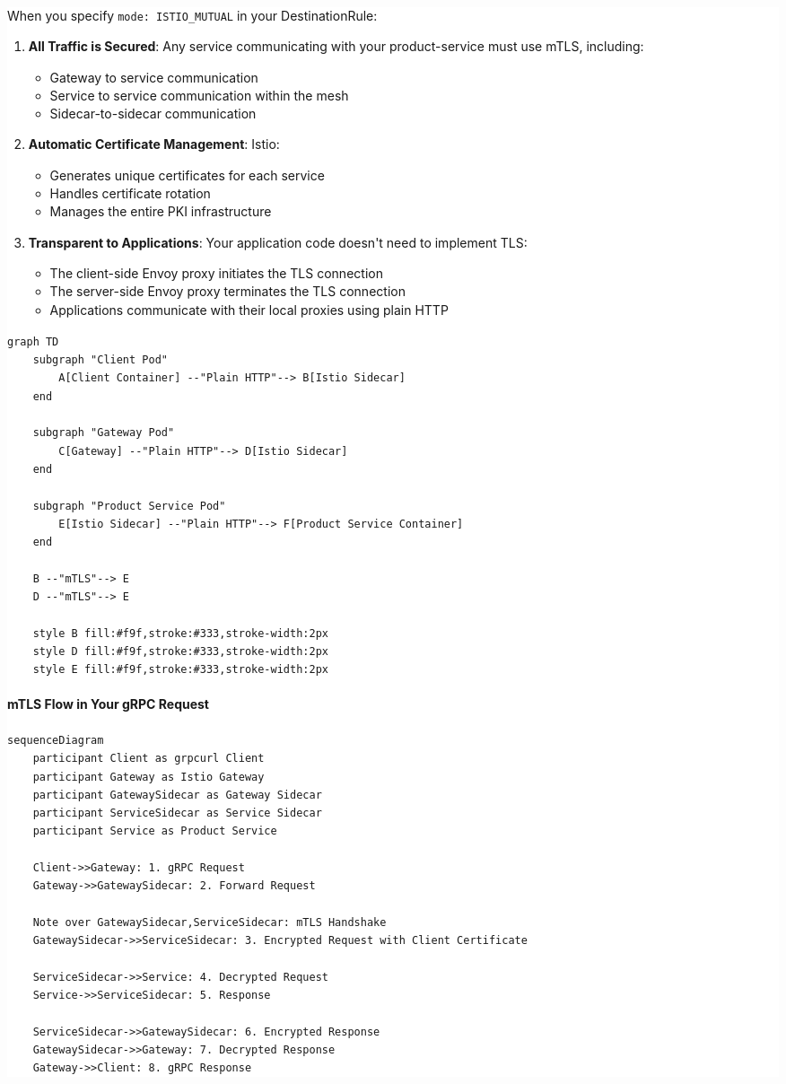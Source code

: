 When you specify `mode: ISTIO_MUTUAL` in your DestinationRule:

1. **All Traffic is Secured**: Any service communicating with your product-service must use mTLS, including:
   - Gateway to service communication
   - Service to service communication within the mesh
   - Sidecar-to-sidecar communication

2. **Automatic Certificate Management**: Istio:
   - Generates unique certificates for each service
   - Handles certificate rotation
   - Manages the entire PKI infrastructure

3. **Transparent to Applications**: Your application code doesn't need to implement TLS:
   - The client-side Envoy proxy initiates the TLS connection
   - The server-side Envoy proxy terminates the TLS connection
   - Applications communicate with their local proxies using plain HTTP

```mermaid
graph TD
    subgraph "Client Pod"
        A[Client Container] --"Plain HTTP"--> B[Istio Sidecar]  
    end
    
    subgraph "Gateway Pod"
        C[Gateway] --"Plain HTTP"--> D[Istio Sidecar]
    end
    
    subgraph "Product Service Pod"
        E[Istio Sidecar] --"Plain HTTP"--> F[Product Service Container]
    end
    
    B --"mTLS"--> E
    D --"mTLS"--> E
    
    style B fill:#f9f,stroke:#333,stroke-width:2px
    style D fill:#f9f,stroke:#333,stroke-width:2px
    style E fill:#f9f,stroke:#333,stroke-width:2px
```

#### mTLS Flow in Your gRPC Request

```mermaid
sequenceDiagram
    participant Client as grpcurl Client
    participant Gateway as Istio Gateway
    participant GatewaySidecar as Gateway Sidecar
    participant ServiceSidecar as Service Sidecar
    participant Service as Product Service
    
    Client->>Gateway: 1. gRPC Request
    Gateway->>GatewaySidecar: 2. Forward Request
    
    Note over GatewaySidecar,ServiceSidecar: mTLS Handshake
    GatewaySidecar->>ServiceSidecar: 3. Encrypted Request with Client Certificate
    
    ServiceSidecar->>Service: 4. Decrypted Request
    Service->>ServiceSidecar: 5. Response
    
    ServiceSidecar->>GatewaySidecar: 6. Encrypted Response
    GatewaySidecar->>Gateway: 7. Decrypted Response
    Gateway->>Client: 8. gRPC Response
```
